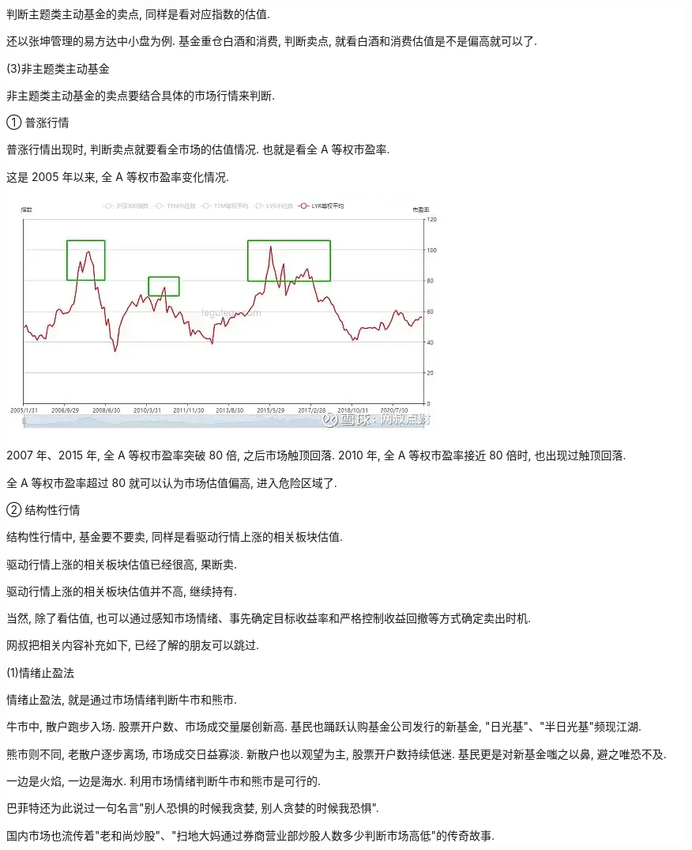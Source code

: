 判断主题类主动基金的卖点, 同样是看对应指数的估值.

还以张坤管理的易方达中小盘为例. 基金重仓白酒和消费, 判断卖点, 就看白酒和消费估值是不是偏高就可以了.

(3)非主题类主动基金

非主题类主动基金的卖点要结合具体的市场行情来判断.

① 普涨行情

普涨行情出现时, 判断卖点就要看全市场的估值情况. 也就是看全 A 等权市盈率.

这是 2005 年以来, 全 A 等权市盈率变化情况.

![](../.vuepress/public/img/article/016.jpg)

2007 年、2015 年, 全 A 等权市盈率突破 80 倍, 之后市场触顶回落. 2010 年, 全 A 等权市盈率接近 80 倍时, 也出现过触顶回落.

全 A 等权市盈率超过 80 就可以认为市场估值偏高, 进入危险区域了.

② 结构性行情

结构性行情中, 基金要不要卖, 同样是看驱动行情上涨的相关板块估值.

驱动行情上涨的相关板块估值已经很高, 果断卖.

驱动行情上涨的相关板块估值并不高, 继续持有.

当然, 除了看估值, 也可以通过感知市场情绪、事先确定目标收益率和严格控制收益回撤等方式确定卖出时机.

网叔把相关内容补充如下, 已经了解的朋友可以跳过.

(1)情绪止盈法

情绪止盈法, 就是通过市场情绪判断牛市和熊市.

牛市中, 散户跑步入场. 股票开户数、市场成交量屡创新高. 基民也踊跃认购基金公司发行的新基金, "日光基"、"半日光基"频现江湖.

熊市则不同, 老散户逐步离场, 市场成交日益寡淡. 新散户也以观望为主, 股票开户数持续低迷. 基民更是对新基金嗤之以鼻, 避之唯恐不及.

一边是火焰, 一边是海水. 利用市场情绪判断牛市和熊市是可行的.

巴菲特还为此说过一句名言"别人恐惧的时候我贪婪, 别人贪婪的时候我恐惧".

国内市场也流传着"老和尚炒股"、"扫地大妈通过券商营业部炒股人数多少判断市场高低"的传奇故事.
